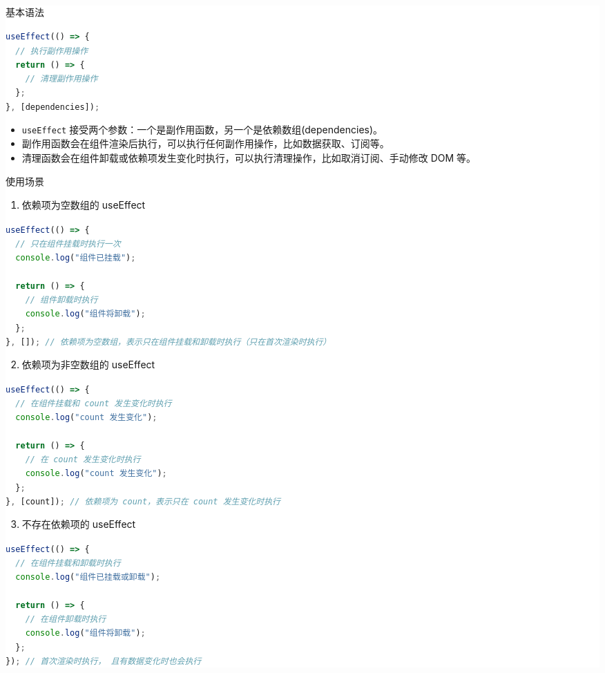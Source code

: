 基本语法

```js [index.tsx]
useEffect(() => {
  // 执行副作用操作
  return () => {
    // 清理副作用操作
  };
}, [dependencies]);
```

- `useEffect` 接受两个参数：一个是副作用函数，另一个是依赖数组(dependencies)。
- 副作用函数会在组件渲染后执行，可以执行任何副作用操作，比如数据获取、订阅等。
- 清理函数会在组件卸载或依赖项发生变化时执行，可以执行清理操作，比如取消订阅、手动修改 DOM 等。

使用场景

1. 依赖项为空数组的 useEffect

```js [index.tsx]
useEffect(() => {
  // 只在组件挂载时执行一次
  console.log("组件已挂载");

  return () => {
    // 组件卸载时执行
    console.log("组件将卸载");
  };
}, []); // 依赖项为空数组，表示只在组件挂载和卸载时执行（只在首次渲染时执行）
```

2. 依赖项为非空数组的 useEffect

```js [index.tsx]
useEffect(() => {
  // 在组件挂载和 count 发生变化时执行
  console.log("count 发生变化");

  return () => {
    // 在 count 发生变化时执行
    console.log("count 发生变化");
  };
}, [count]); // 依赖项为 count，表示只在 count 发生变化时执行
```

3. 不存在依赖项的 useEffect

```js [index.tsx]
useEffect(() => {
  // 在组件挂载和卸载时执行
  console.log("组件已挂载或卸载");

  return () => {
    // 在组件卸载时执行
    console.log("组件将卸载");
  };
}); // 首次渲染时执行， 且有数据变化时也会执行
```
